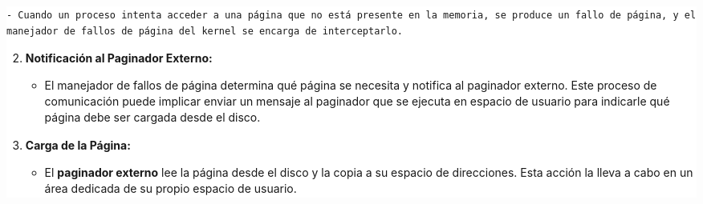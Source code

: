     - Cuando un proceso intenta acceder a una página que no está presente en la memoria, se produce un fallo de página, y el manejador de fallos de página del kernel se encarga de interceptarlo.
2. **Notificación al Paginador Externo:**
    
    - El manejador de fallos de página determina qué página se necesita y notifica al paginador externo. Este proceso de comunicación puede implicar enviar un mensaje al paginador que se ejecuta en espacio de usuario para indicarle qué página debe ser cargada desde el disco.
3. **Carga de la Página:**
    
    - El **paginador externo** lee la página desde el disco y la copia a su espacio de direcciones. Esta acción la lleva a cabo en un área dedicada de su propio espacio de usuario.
